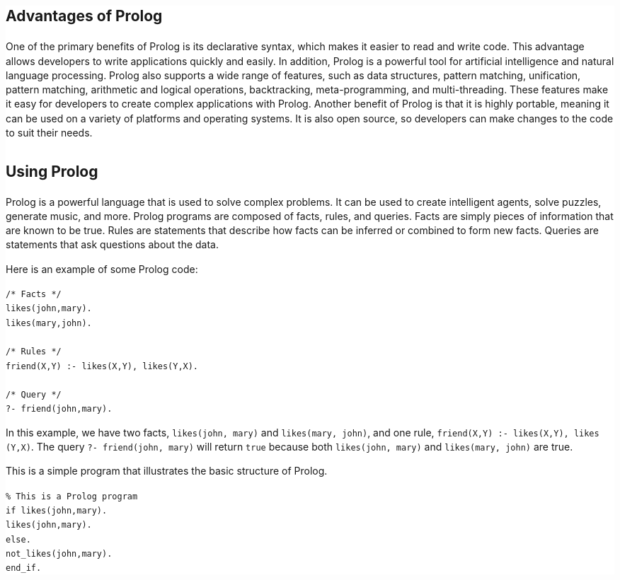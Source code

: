 ## Advantages of Prolog

One of the primary benefits of Prolog is its declarative syntax, which makes it easier to read and write code. This
advantage allows developers to write applications quickly and easily. In addition, Prolog is a powerful tool for
artificial intelligence and natural language processing.
Prolog also supports a wide range of features, such as data structures, pattern matching, unification, pattern matching,
arithmetic and logical operations, backtracking, meta-programming, and multi-threading. These features make it easy for
developers to create complex applications with Prolog.
Another benefit of Prolog is that it is highly portable, meaning it can be used on a variety of platforms and operating
systems. It is also open source, so developers can make changes to the code to suit their needs.

## Using Prolog

Prolog is a powerful language that is used to solve complex problems. It can be used to create intelligent agents, solve
puzzles, generate music, and more. Prolog programs are composed of facts, rules, and queries. Facts are simply pieces of
information that are known to be true. Rules are statements that describe how facts can be inferred or combined to form
new facts. Queries are statements that ask questions about the data.

Here is an example of some Prolog code:

```
/* Facts */
likes(john,mary).
likes(mary,john).

/* Rules */
friend(X,Y) :- likes(X,Y), likes(Y,X).

/* Query */
?- friend(john,mary).

```

In this example, we have two facts, `likes(john, mary)` and `likes(mary, john)`, and one
rule, `friend(X,Y) :- likes(X,Y), likes(Y,X)`. The query `?- friend(john, mary)` will return `true` because
both `likes(john, mary)` and `likes(mary, john)` are true.

This is a simple program that illustrates the basic structure of Prolog.

```
% This is a Prolog program
if likes(john,mary).
likes(john,mary).
else.
not_likes(john,mary).
end_if.
```
